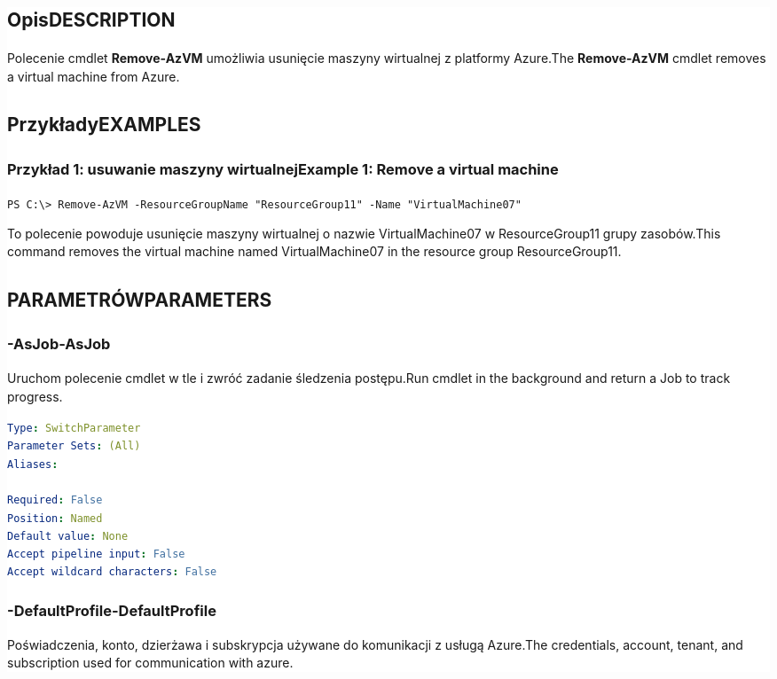 ## <span data-ttu-id="9fa99-107">Opis</span><span class="sxs-lookup"><span data-stu-id="9fa99-107">DESCRIPTION</span></span>
<span data-ttu-id="9fa99-108">Polecenie cmdlet **Remove-AzVM** umożliwia usunięcie maszyny wirtualnej z platformy Azure.</span><span class="sxs-lookup"><span data-stu-id="9fa99-108">The **Remove-AzVM** cmdlet removes a virtual machine from Azure.</span></span>

## <span data-ttu-id="9fa99-109">Przykłady</span><span class="sxs-lookup"><span data-stu-id="9fa99-109">EXAMPLES</span></span>

### <span data-ttu-id="9fa99-110">Przykład 1: usuwanie maszyny wirtualnej</span><span class="sxs-lookup"><span data-stu-id="9fa99-110">Example 1: Remove a virtual machine</span></span>
```
PS C:\> Remove-AzVM -ResourceGroupName "ResourceGroup11" -Name "VirtualMachine07"
```

<span data-ttu-id="9fa99-111">To polecenie powoduje usunięcie maszyny wirtualnej o nazwie VirtualMachine07 w ResourceGroup11 grupy zasobów.</span><span class="sxs-lookup"><span data-stu-id="9fa99-111">This command removes the virtual machine named VirtualMachine07 in the resource group ResourceGroup11.</span></span>

## <span data-ttu-id="9fa99-112">PARAMETRÓW</span><span class="sxs-lookup"><span data-stu-id="9fa99-112">PARAMETERS</span></span>

### <span data-ttu-id="9fa99-113">-AsJob</span><span class="sxs-lookup"><span data-stu-id="9fa99-113">-AsJob</span></span>
<span data-ttu-id="9fa99-114">Uruchom polecenie cmdlet w tle i zwróć zadanie śledzenia postępu.</span><span class="sxs-lookup"><span data-stu-id="9fa99-114">Run cmdlet in the background and return a Job to track progress.</span></span>

```yaml
Type: SwitchParameter
Parameter Sets: (All)
Aliases: 

Required: False
Position: Named
Default value: None
Accept pipeline input: False
Accept wildcard characters: False
```

### <span data-ttu-id="9fa99-115">-DefaultProfile</span><span class="sxs-lookup"><span data-stu-id="9fa99-115">-DefaultProfile</span></span>
<span data-ttu-id="9fa99-116">Poświadczenia, konto, dzierżawa i subskrypcja używane do komunikacji z usługą Azure.</span><span class="sxs-lookup"><span data-stu-id="9fa99-116">The credentials, account, tenant, and subscription used for communication with azure.</span></span>
